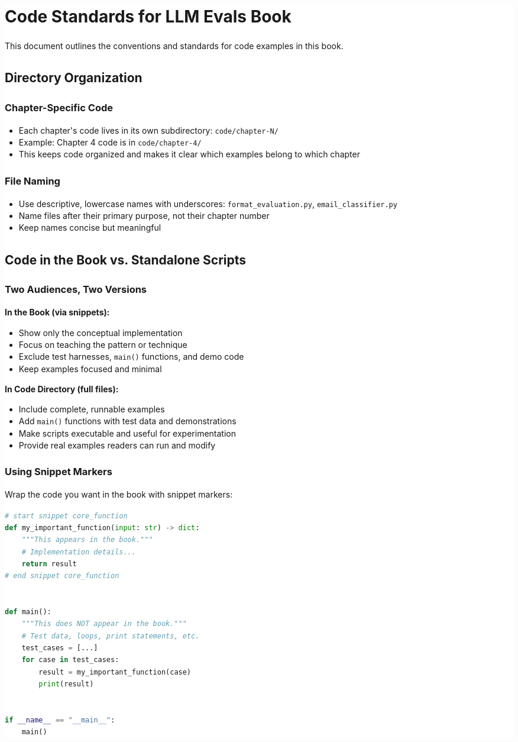 # Code Standards for LLM Evals Book

This document outlines the conventions and standards for code examples in this book.

## Directory Organization

### Chapter-Specific Code
- Each chapter's code lives in its own subdirectory: `code/chapter-N/`
- Example: Chapter 4 code is in `code/chapter-4/`
- This keeps code organized and makes it clear which examples belong to which chapter

### File Naming
- Use descriptive, lowercase names with underscores: `format_evaluation.py`, `email_classifier.py`
- Name files after their primary purpose, not their chapter number
- Keep names concise but meaningful

## Code in the Book vs. Standalone Scripts

### Two Audiences, Two Versions

**In the Book (via snippets):**
- Show only the conceptual implementation
- Focus on teaching the pattern or technique
- Exclude test harnesses, `main()` functions, and demo code
- Keep examples focused and minimal

**In Code Directory (full files):**
- Include complete, runnable examples
- Add `main()` functions with test data and demonstrations
- Make scripts executable and useful for experimentation
- Provide real examples readers can run and modify

### Using Snippet Markers

Wrap the code you want in the book with snippet markers:

```python
# start snippet core_function
def my_important_function(input: str) -> dict:
    """This appears in the book."""
    # Implementation details...
    return result
# end snippet core_function


def main():
    """This does NOT appear in the book."""
    # Test data, loops, print statements, etc.
    test_cases = [...]
    for case in test_cases:
        result = my_important_function(case)
        print(result)


if __name__ == "__main__":
    main()
```
